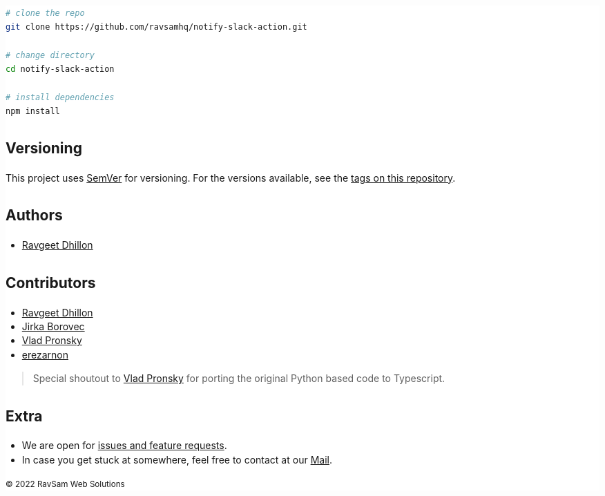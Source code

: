 ```bash
# clone the repo
git clone https://github.com/ravsamhq/notify-slack-action.git

# change directory
cd notify-slack-action

# install dependencies
npm install
```

## Versioning

This project uses [SemVer](http://semver.org/) for versioning. For the versions available, see the [tags on this repository](https://github.com/ravsamhq/notify-slack-action/tags).

## Authors

- [Ravgeet Dhillon](https://github.com/ravgeetdhillon)

## Contributors

- [Ravgeet Dhillon](https://github.com/ravgeetdhillon)
- [Jirka Borovec](https://github.com/Borda)
- [Vlad Pronsky](https://github.com/vladkens)
- [erezarnon](https://github.com/erezarnon)

> Special shoutout to [Vlad Pronsky](https://github.com/vladkens) for porting the original Python based code to Typescript.

## Extra

- We are open for [issues and feature requests](https://github.com/ravsamhq/notify-slack-action/issues).
- In case you get stuck at somewhere, feel free to contact at our [Mail](mailto:info@ravsam.in).

<small>&copy; 2022 RavSam Web Solutions</small>
